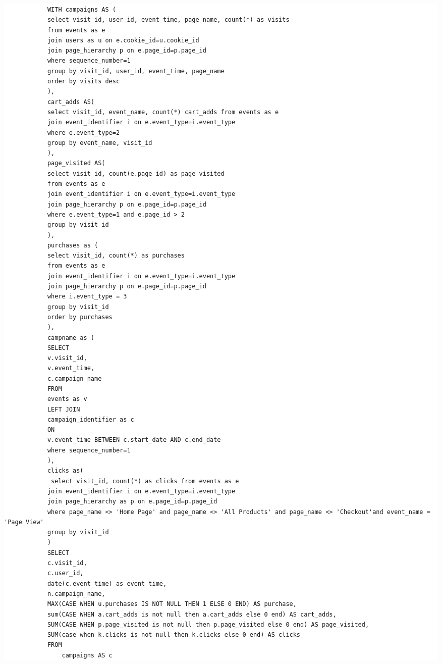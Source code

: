 				WITH campaigns AS (
				select visit_id, user_id, event_time, page_name, count(*) as visits 
				from events as e 
				join users as u on e.cookie_id=u.cookie_id
				join page_hierarchy p on e.page_id=p.page_id
				where sequence_number=1
				group by visit_id, user_id, event_time, page_name
				order by visits desc
				),
				cart_adds AS( 
				select visit_id, event_name, count(*) cart_adds from events as e
				join event_identifier i on e.event_type=i.event_type
				where e.event_type=2
				group by event_name, visit_id
				),
				page_visited AS(
				select visit_id, count(e.page_id) as page_visited 
				from events as e
				join event_identifier i on e.event_type=i.event_type
				join page_hierarchy p on e.page_id=p.page_id
				where e.event_type=1 and e.page_id > 2
				group by visit_id
				),
				purchases as (
				select visit_id, count(*) as purchases
				from events as e
				join event_identifier i on e.event_type=i.event_type
				join page_hierarchy p on e.page_id=p.page_id
				where i.event_type = 3
				group by visit_id
				order by purchases
				),
				campname as (
				SELECT
				v.visit_id,
				v.event_time,
				c.campaign_name
				FROM
				events as v
				LEFT JOIN
				campaign_identifier as c
				ON
				v.event_time BETWEEN c.start_date AND c.end_date
				where sequence_number=1
				), 
				clicks as(
				 select visit_id, count(*) as clicks from events as e
				join event_identifier i on e.event_type=i.event_type
				join page_hierarchy as p on e.page_id=p.page_id
				where page_name <> 'Home Page' and page_name <> 'All Products' and page_name <> 'Checkout'and event_name = 'Page View'
				group by visit_id
				)
				SELECT 
				c.visit_id, 
				c.user_id, 
				date(c.event_time) as event_time, 
				n.campaign_name, 
				MAX(CASE WHEN u.purchases IS NOT NULL THEN 1 ELSE 0 END) AS purchase,
				sum(CASE WHEN a.cart_adds is not null then a.cart_adds else 0 end) AS cart_adds, 
				SUM(CASE WHEN p.page_visited is not null then p.page_visited else 0 end) AS page_visited, 
				SUM(case when k.clicks is not null then k.clicks else 0 end) AS clicks
				FROM 
					campaigns AS c